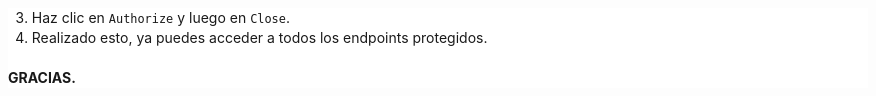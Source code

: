 3. Haz clic en `Authorize` y luego en `Close`.
4. Realizado esto, ya puedes acceder a todos los endpoints protegidos.

#### GRACIAS.









